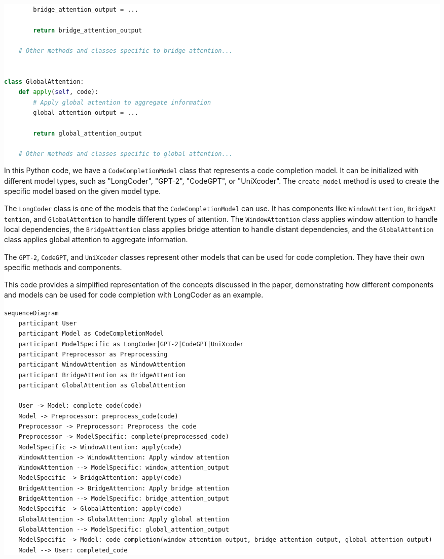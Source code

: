```python
        bridge_attention_output = ...
        
        return bridge_attention_output
    
    # Other methods and classes specific to bridge attention...


class GlobalAttention:
    def apply(self, code):
        # Apply global attention to aggregate information
        global_attention_output = ...
        
        return global_attention_output
    
    # Other methods and classes specific to global attention...
```

In this Python code, we have a `CodeCompletionModel` class that represents a code completion model. It can be initialized with different model types, such as "LongCoder", "GPT-2", "CodeGPT", or "UniXcoder". The `create_model` method is used to create the specific model based on the given model type.

The `LongCoder` class is one of the models that the `CodeCompletionModel` can use. It has components like `WindowAttention`, `BridgeAttention`, and `GlobalAttention` to handle different types of attention. The `WindowAttention` class applies window attention to handle local dependencies, the `BridgeAttention` class applies bridge attention to handle distant dependencies, and the `GlobalAttention` class applies global attention to aggregate information.

The `GPT-2`, `CodeGPT`, and `UniXcoder` classes represent other models that can be used for code completion. They have their own specific methods and components.

This code provides a simplified representation of the concepts discussed in the paper, demonstrating how different components and models can be used for code completion with LongCoder as an example.

```mermaid
sequenceDiagram
    participant User
    participant Model as CodeCompletionModel
    participant ModelSpecific as LongCoder|GPT-2|CodeGPT|UniXcoder
    participant Preprocessor as Preprocessing
    participant WindowAttention as WindowAttention
    participant BridgeAttention as BridgeAttention
    participant GlobalAttention as GlobalAttention

    User -> Model: complete_code(code)
    Model -> Preprocessor: preprocess_code(code)
    Preprocessor -> Preprocessor: Preprocess the code
    Preprocessor -> ModelSpecific: complete(preprocessed_code)
    ModelSpecific -> WindowAttention: apply(code)
    WindowAttention -> WindowAttention: Apply window attention
    WindowAttention --> ModelSpecific: window_attention_output
    ModelSpecific -> BridgeAttention: apply(code)
    BridgeAttention -> BridgeAttention: Apply bridge attention
    BridgeAttention --> ModelSpecific: bridge_attention_output
    ModelSpecific -> GlobalAttention: apply(code)
    GlobalAttention -> GlobalAttention: Apply global attention
    GlobalAttention --> ModelSpecific: global_attention_output
    ModelSpecific -> Model: code_completion(window_attention_output, bridge_attention_output, global_attention_output)
    Model --> User: completed_code
```
